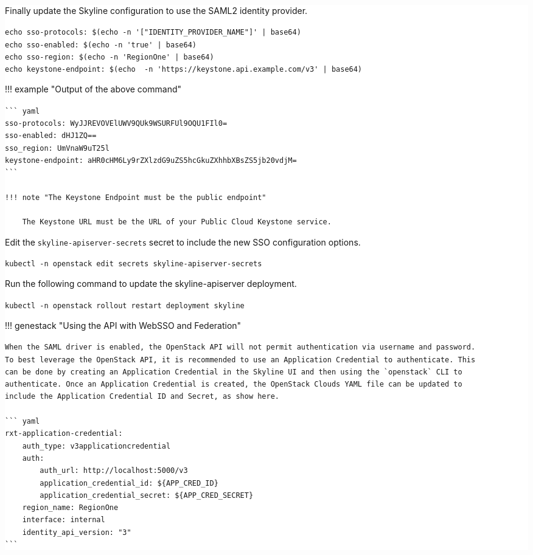 Finally update the Skyline configuration to use the SAML2 identity provider.

``` shell
echo sso-protocols: $(echo -n '["IDENTITY_PROVIDER_NAME"]' | base64)
echo sso-enabled: $(echo -n 'true' | base64)
echo sso-region: $(echo -n 'RegionOne' | base64)
echo keystone-endpoint: $(echo  -n 'https://keystone.api.example.com/v3' | base64)
```

!!! example "Output of the above command"

    ``` yaml
    sso-protocols: WyJJREVOVElUWV9QUk9WSURFUl9OQU1FIl0=
    sso-enabled: dHJ1ZQ==
    sso_region: UmVnaW9uT25l
    keystone-endpoint: aHR0cHM6Ly9rZXlzdG9uZS5hcGkuZXhhbXBsZS5jb20vdjM=
    ```

    !!! note "The Keystone Endpoint must be the public endpoint"

        The Keystone URL must be the URL of your Public Cloud Keystone service.

Edit the `skyline-apiserver-secrets` secret to include the new SSO configuration options.

``` shell
kubectl -n openstack edit secrets skyline-apiserver-secrets
```

Run the following command to update the skyline-apiserver deployment.

``` shell
kubectl -n openstack rollout restart deployment skyline
```

!!! genestack "Using the API with WebSSO and Federation"

    When the SAML driver is enabled, the OpenStack API will not permit authentication via username and password.
    To best leverage the OpenStack API, it is recommended to use an Application Credential to authenticate. This
    can be done by creating an Application Credential in the Skyline UI and then using the `openstack` CLI to
    authenticate. Once an Application Credential is created, the OpenStack Clouds YAML file can be updated to
    include the Application Credential ID and Secret, as show here.

    ``` yaml
    rxt-application-credential:
        auth_type: v3applicationcredential
        auth:
            auth_url: http://localhost:5000/v3
            application_credential_id: ${APP_CRED_ID}
            application_credential_secret: ${APP_CRED_SECRET}
        region_name: RegionOne
        interface: internal
        identity_api_version: "3"
    ```
